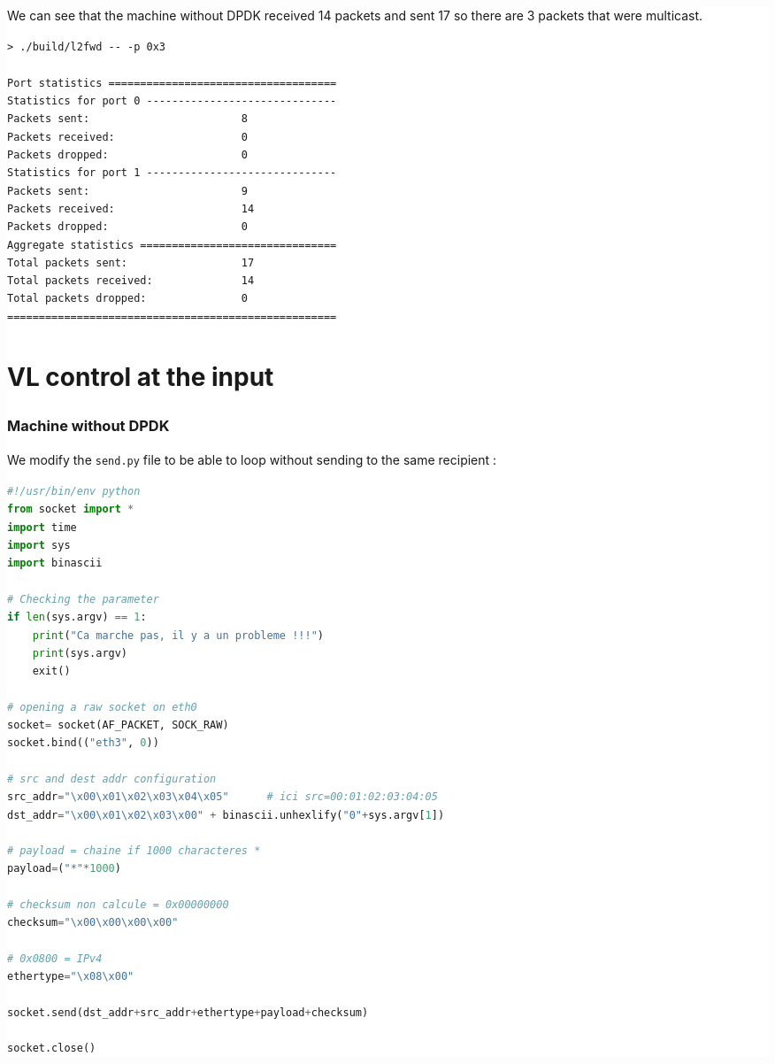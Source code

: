 We can see that the machine without DPDK received 14 packets and sent 17 so there are 3 packets that were multicast.

```
> ./build/l2fwd -- -p 0x3

Port statistics ====================================
Statistics for port 0 ------------------------------
Packets sent:                        8
Packets received:                    0
Packets dropped:                     0
Statistics for port 1 ------------------------------
Packets sent:                        9
Packets received:                    14
Packets dropped:                     0
Aggregate statistics ===============================
Total packets sent:                  17
Total packets received:              14
Total packets dropped:               0
====================================================
```

# VL control at the input

### Machine without DPDK

We modify the `send.py` file to be able to loop without sending to the same recipient :

```Python
#!/usr/bin/env python
from socket import *
import time
import sys
import binascii

# Checking the parameter
if len(sys.argv) == 1:
	print("Ca marche pas, il y a un probleme !!!")
	print(sys.argv)
	exit()

# opening a raw socket on eth0
socket= socket(AF_PACKET, SOCK_RAW)
socket.bind(("eth3", 0))

# src and dest addr configuration
src_addr="\x00\x01\x02\x03\x04\x05"      # ici src=00:01:02:03:04:05
dst_addr="\x00\x01\x02\x03\x00" + binascii.unhexlify("0"+sys.argv[1])

# payload = chaine if 1000 characteres *
payload=("*"*1000)

# checksum non calcule = 0x00000000
checksum="\x00\x00\x00\x00"

# 0x0800 = IPv4
ethertype="\x08\x00"

socket.send(dst_addr+src_addr+ethertype+payload+checksum)

socket.close()
```
